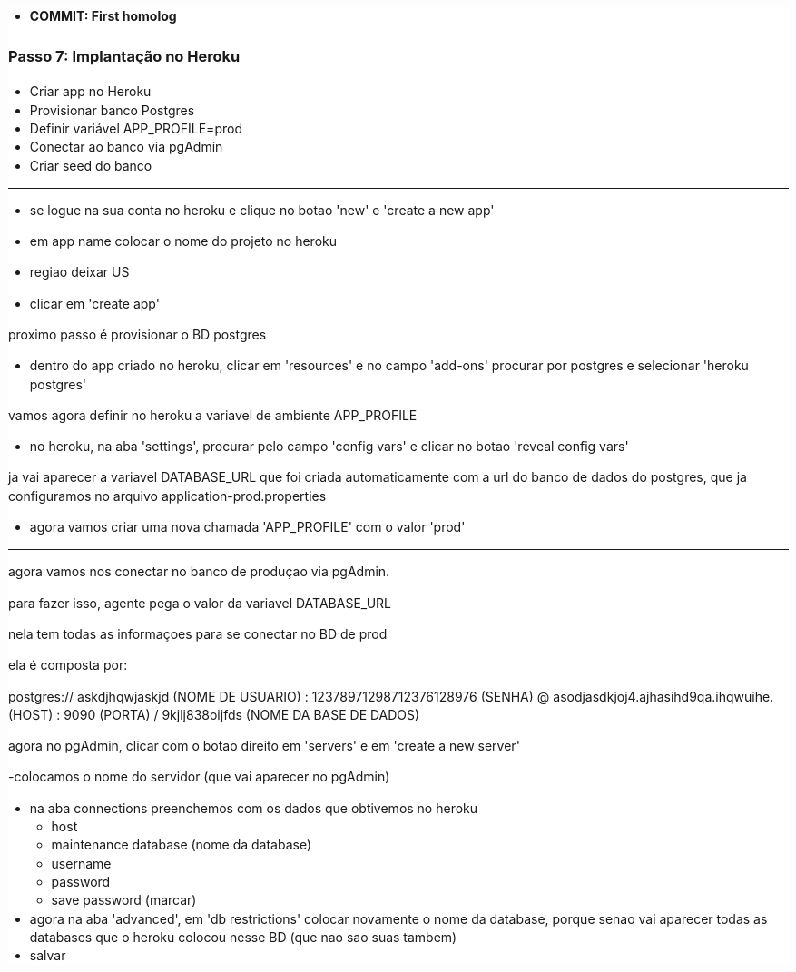 - **COMMIT: First homolog**


### Passo 7: Implantação no Heroku
- Criar app no Heroku
- Provisionar banco Postgres
- Definir variável APP_PROFILE=prod
- Conectar ao banco via pgAdmin
- Criar seed do banco
---------

- se logue na sua conta no heroku e clique no botao 'new' e 'create a new app'

- em app name colocar o nome do projeto no heroku
- regiao deixar US
- clicar em 'create app'

proximo passo é provisionar o BD postgres

- dentro do app criado no heroku, clicar em 'resources' e no campo 'add-ons' procurar por postgres e selecionar 'heroku postgres'

vamos agora definir no heroku a variavel de ambiente APP_PROFILE

- no heroku, na aba 'settings', procurar pelo campo 'config vars' e clicar no botao 'reveal config vars'

ja vai aparecer a variavel DATABASE_URL que foi criada automaticamente com a url do banco de dados do postgres, que ja configuramos no arquivo application-prod.properties

- agora vamos criar uma nova chamada 'APP_PROFILE' com o valor 'prod'

-------

agora vamos nos conectar no banco de produçao via pgAdmin.

para fazer isso, agente pega o valor da variavel DATABASE_URL

nela tem todas as informaçoes para se conectar no BD de prod

ela é composta por:

postgres://
askdjhqwjaskjd     (NOME DE USUARIO)
:
12378971298712376128976 (SENHA)
@
asodjasdkjoj4.ajhasihd9qa.ihqwuihe. (HOST)
:
9090			(PORTA)
/
9kjlj838oijfds (NOME DA BASE DE DADOS)


agora no pgAdmin, clicar com o botao direito em 'servers'
e em 'create a new server'

-colocamos o nome do servidor (que vai aparecer no pgAdmin)
- na aba connections preenchemos com os dados que obtivemos no heroku
	- host
	- maintenance database (nome da database)
	- username
	- password
	- save password (marcar)
- agora na aba 'advanced', em 'db restrictions' colocar novamente o nome da database, porque senao vai aparecer todas as databases que o heroku colocou nesse BD (que nao sao suas tambem)
- salvar

